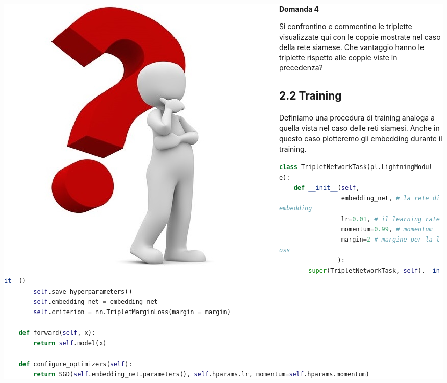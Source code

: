 <td><img style="float: left; margin-right: 15px; border:none;" src="qmark.jpg"></td>
<td>

**Domanda 4**


Si confrontino e commentino le triplette visualizzate qui con le coppie mostrate nel caso della rete siamese. Che vantaggio hanno le triplette rispetto alle coppie viste in precedenza?

 </td>
</tr>
</table>



## 2.2 Training

Definiamo una procedura di training analoga a quella vista nel caso delle reti siamesi. Anche in questo caso plotteremo gli embedding durante il training.


```python
class TripletNetworkTask(pl.LightningModule):
    def __init__(self, 
                 embedding_net, # la rete di embedding
                 lr=0.01, # il learning rate
                 momentum=0.99, # momentum
                 margin=2 # margine per la loss
                ):
        super(TripletNetworkTask, self).__init__()
        self.save_hyperparameters()
        self.embedding_net = embedding_net
        self.criterion = nn.TripletMarginLoss(margin = margin)
                    
    def forward(self, x):
        return self.model(x)
        
    def configure_optimizers(self):
        return SGD(self.embedding_net.parameters(), self.hparams.lr, momentum=self.hparams.momentum)
```